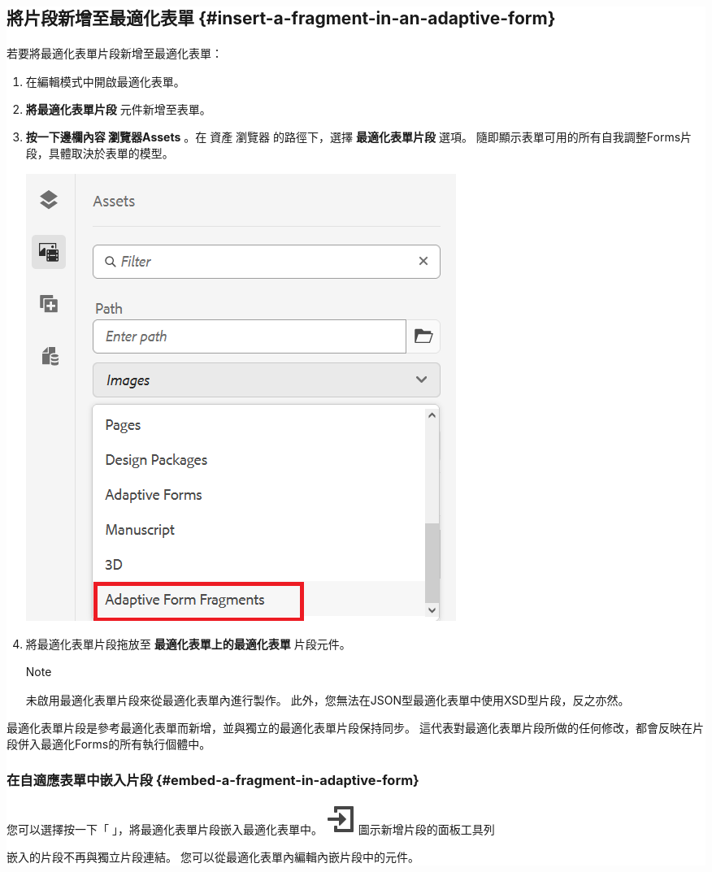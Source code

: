 ## 將片段新增至最適化表單 {#insert-a-fragment-in-an-adaptive-form}

若要將最適化表單片段新增至最適化表單：

1. 在編輯模式中開啟最適化表單。
1. **將最適化表單片段** 元件新增至表單。
1. **按一下邊欄內容 瀏覽器Assets** 。在 資產 瀏覽器 的路徑下，選擇 **最適化表單片段** 選項。 隨即顯示表單可用的所有自我調整Forms片段，具體取決於表單的模型。

   ![選取「最適化表單片段」選項](assets/adaptive-forms-fragments.png)

1. 將最適化表單片段拖放至 **最適化表單上的最適化表單** 片段元件。

   >[!NOTE]
   >
   >未啟用最適化表單片段來從最適化表單內進行製作。 此外，您無法在JSON型最適化表單中使用XSD型片段，反之亦然。

最適化表單片段是參考最適化表單而新增，並與獨立的最適化表單片段保持同步。 這代表對最適化表單片段所做的任何修改，都會反映在片段併入最適化Forms的所有執行個體中。

### 在自適應表單中嵌入片段 {#embed-a-fragment-in-adaptive-form}

您可以選擇按一下「 」，將最適化表單片段嵌入最適化表單中。 ![內嵌](assets/Smock_Import_18_N.svg) 圖示新增片段的面板工具列

嵌入的片段不再與獨立片段連結。 您可以從最適化表單內編輯內嵌片段中的元件。
